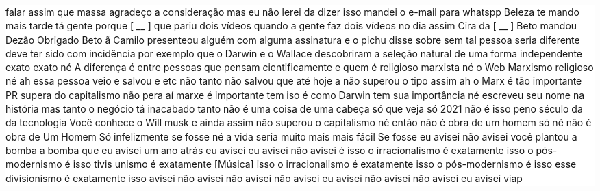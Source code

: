 falar assim que massa agradeço a
consideração mas eu não lerei da dizer
isso mandei o e-mail para whatspp Beleza
te
mando mais tarde tá gente porque [ __ ]
que pariu dois vídeos quando a gente faz
dois vídeos no dia assim Cira da [ __ ]
Beto mandou Dezão Obrigado Beto ã Camilo
presenteou alguém com alguma assinatura
e o pichu disse sobre sem tal pessoa
seria diferente deve ter sido com
incidência por exemplo que o Darwin e o
Wallace descobriram a seleção natural de
uma forma independente exato exato né A
diferença é entre pessoas que pensam
cientificamente e quem é religioso
marxista né o Web Marxismo religioso né
ah essa pessoa veio e salvou e etc não
tanto não salvou que até hoje a não
superou o tipo assim ah o Marx é tão
importante PR supera do capitalismo não
pera aí marxe é importante tem iso é
como Darwin tem sua importância né
escreveu seu nome na história mas tanto
o negócio tá inacabado tanto não é uma
coisa de uma cabeça só que veja só
2021 não é isso peno século da da
tecnologia Você conhece o Will musk e
ainda assim não superou o capitalismo né
então não é obra de um homem só né não é
obra de Um Homem Só infelizmente se
fosse né a vida seria muito mais mais
fácil Se
fosse eu avisei não avisei você plantou
a bomba a bomba que eu avisei um ano
atrás eu avisei eu avisei não
avisei é isso o
irracionalismo
é exatamente isso o pós-modernismo
é isso
tivis unismo
é exatamente
[Música]
isso o irracionalismo
é
exatamente isso o pós-modernismo
é isso esse divisionismo
é exatamente isso
avisei não avisei não avisei não avisei
eu avisei não avisei não
avisei eu avisei viap